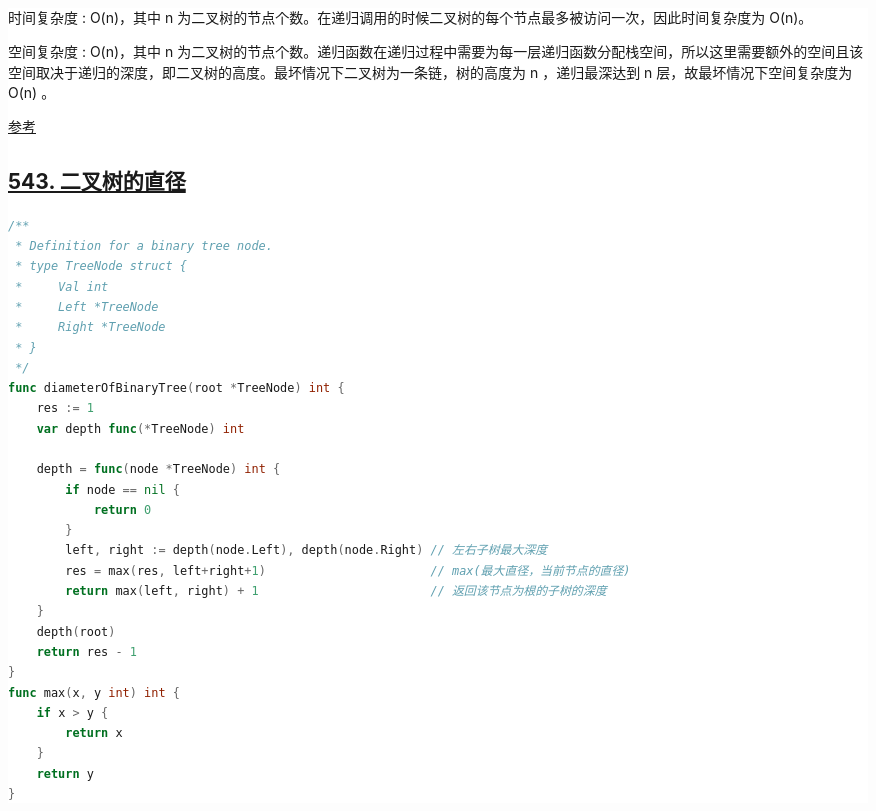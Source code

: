 时间复杂度 : O(n)，其中 n 为二叉树的节点个数。在递归调用的时候二叉树的每个节点最多被访问一次，因此时间复杂度为 O(n)。

空间复杂度 : O(n)，其中 n 为二叉树的节点个数。递归函数在递归过程中需要为每一层递归函数分配栈空间，所以这里需要额外的空间且该空间取决于递归的深度，即二叉树的高度。最坏情况下二叉树为一条链，树的高度为 n ，递归最深达到 n 层，故最坏情况下空间复杂度为 O(n) 。











[参考](https://leetcode-cn.com/problems/validate-binary-search-tree/solution/yan-zheng-er-cha-sou-suo-shu-by-leetcode-solution/)




## [543. 二叉树的直径](https://leetcode-cn.com/problems/diameter-of-binary-tree/)

```go
/**
 * Definition for a binary tree node.
 * type TreeNode struct {
 *     Val int
 *     Left *TreeNode
 *     Right *TreeNode
 * }
 */
func diameterOfBinaryTree(root *TreeNode) int {
	res := 1
	var depth func(*TreeNode) int

	depth = func(node *TreeNode) int {
		if node == nil {
			return 0
		}
		left, right := depth(node.Left), depth(node.Right) // 左右子树最大深度
		res = max(res, left+right+1)                       // max(最大直径，当前节点的直径)
		return max(left, right) + 1                        // 返回该节点为根的子树的深度
	}
	depth(root)
	return res - 1
}
func max(x, y int) int {
	if x > y {
		return x
	}
	return y
}
```




